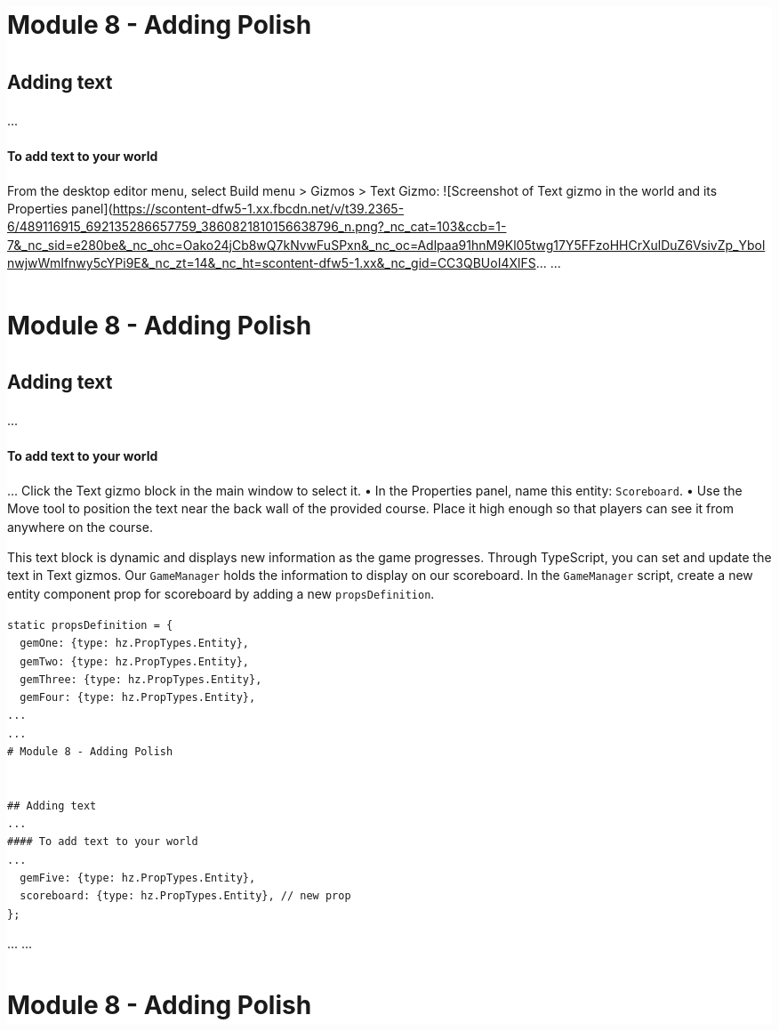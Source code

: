 # Module 8 - Adding Polish

  
## Adding text
...
#### To add text to your world

 From the desktop editor menu, select Build menu > Gizmos > Text Gizmo: ![Screenshot of Text gizmo in the world and its Properties panel](https://scontent-dfw5-1.xx.fbcdn.net/v/t39.2365-6/489116915_692135286657759_3860821810156638796_n.png?_nc_cat=103&ccb=1-7&_nc_sid=e280be&_nc_ohc=Oako24jCb8wQ7kNvwFuSPxn&_nc_oc=Adlpaa91hnM9Kl05twg17Y5FFzoHHCrXulDuZ6VsivZp_YbolnwjwWmIfnwy5cYPi9E&_nc_zt=14&_nc_ht=scontent-dfw5-1.xx&_nc_gid=CC3QBUoI4XlFS...
...
# Module 8 - Adding Polish

  
## Adding text
...
#### To add text to your world
...
 Click the Text gizmo block in the main window to select it.
• In the Properties panel, name this entity: `Scoreboard`.
• Use the Move tool to position the text near the back wall of the provided course. Place it
high enough so that players can see it from anywhere on the course.

 This text block is dynamic and displays new information as the game progresses.
Through TypeScript, you can set and update the text in Text gizmos. Our `GameManager` holds the information to display on our scoreboard. In the `GameManager` script, create a new entity component prop for scoreboard by adding a new `propsDefinition`.  
```
static propsDefinition = {
  gemOne: {type: hz.PropTypes.Entity},
  gemTwo: {type: hz.PropTypes.Entity},
  gemThree: {type: hz.PropTypes.Entity},
  gemFour: {type: hz.PropTypes.Entity},
...
...
# Module 8 - Adding Polish

  
## Adding text
...
#### To add text to your world
...
  gemFive: {type: hz.PropTypes.Entity},
  scoreboard: {type: hz.PropTypes.Entity}, // new prop
};
```
...
...
# Module 8 - Adding Polish
